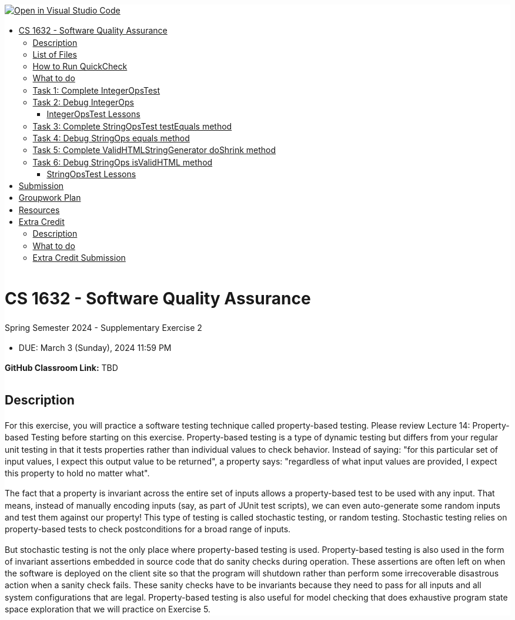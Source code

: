 [![Open in Visual Studio Code](https://classroom.github.com/assets/open-in-vscode-718a45dd9cf7e7f842a935f5ebbe5719a5e09af4491e668f4dbf3b35d5cca122.svg)](https://classroom.github.com/online_ide?assignment_repo_id=14061237&assignment_repo_type=AssignmentRepo)
- [CS 1632 - Software Quality Assurance](#cs-1632---software-quality-assurance)
  - [Description](#description)
  - [List of Files](#list-of-files)
  - [How to Run QuickCheck](#how-to-run-quickcheck)
  - [What to do](#what-to-do)
  - [Task 1: Complete IntegerOpsTest](#task-1-complete-integeropstest)
  - [Task 2: Debug IntegerOps](#task-2-debug-integerops)
    - [IntegerOpsTest Lessons](#integeropstest-lessons)
  - [Task 3: Complete StringOpsTest testEquals method](#task-3-complete-stringopstest-testequals-method)
  - [Task 4: Debug StringOps equals method](#task-4-debug-stringops-equals-method)
  - [Task 5: Complete ValidHTMLStringGenerator doShrink method](#task-5-complete-validhtmlstringgenerator-doshrink-method)
  - [Task 6: Debug StringOps isValidHTML method](#task-6-debug-stringops-isvalidhtml-method)
    - [StringOpsTest Lessons](#stringopstest-lessons)
- [Submission](#submission)
- [Groupwork Plan](#groupwork-plan)
- [Resources](#resources)
- [Extra Credit](#extra-credit)
  - [Description](#description-1)
  - [What to do](#what-to-do-1)
  - [Extra Credit Submission](#extra-credit-submission)

# CS 1632 - Software Quality Assurance
Spring Semester 2024 - Supplementary Exercise 2

* DUE: March 3 (Sunday), 2024 11:59 PM 

**GitHub Classroom Link:** TBD

## Description

For this exercise, you will practice a software testing technique called
property-based testing.  Please review Lecture 14: Property-based Testing
before starting on this exercise.  Property-based testing is a type of dynamic
testing but differs from your regular unit testing in that it tests properties
rather than individual values to check behavior.  Instead of saying: "for this
particular set of input values, I expect this output value to be returned", a
property says: "regardless of what input values are provided, I expect this
property to hold no matter what".

The fact that a property is invariant across the entire set of inputs allows a
property-based test to be used with any input.  That means, instead of manually
encoding inputs (say, as part of JUnit test scripts), we can even auto-generate
some random inputs and test them against our property!  This type of testing
is called stochastic testing, or random testing.  Stochastic testing relies
on property-based tests to check postconditions for a broad range of inputs.  

But stochastic testing is not the only place where property-based testing is
used.  Property-based testing is also used in the form of invariant assertions
embedded in source code that do sanity checks during operation.  These
assertions are often left on when the software is deployed on the client site
so that the program will shutdown rather than perform some irrecoverable
disastrous action when a sanity check fails.  These sanity checks have to be
invariants because they need to pass for all inputs and all system
configurations that are legal.  Property-based testing is also useful for model
checking that does exhaustive program state space exploration that we will
practice on Exercise 5.
